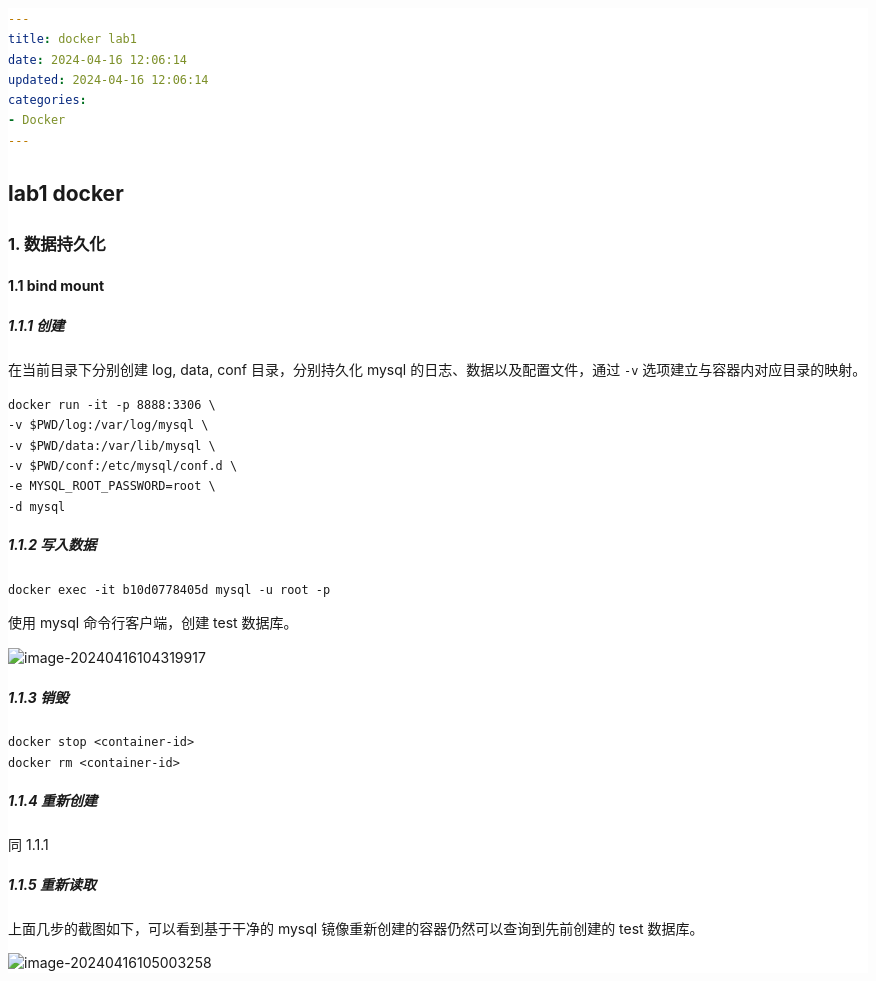 ```yaml
---
title: docker lab1
date: 2024-04-16 12:06:14
updated: 2024-04-16 12:06:14
categories:
- Docker
---
```


## lab1 docker

### 1. 数据持久化

#### 1.1 bind mount

##### 1.1.1 创建

在当前目录下分别创建 log, data, conf 目录，分别持久化 mysql 的日志、数据以及配置文件，通过 `-v` 选项建立与容器内对应目录的映射。

```shell
docker run -it -p 8888:3306 \
-v $PWD/log:/var/log/mysql \
-v $PWD/data:/var/lib/mysql \
-v $PWD/conf:/etc/mysql/conf.d \
-e MYSQL_ROOT_PASSWORD=root \
-d mysql
```

##### 1.1.2 写入数据

```shell
docker exec -it b10d0778405d mysql -u root -p
```

使用 mysql 命令行客户端，创建 test 数据库。

![image-20240416104319917](image-20240416104319917.png)

##### 1.1.3 销毁

```shell
docker stop <container-id>
docker rm <container-id>
```

##### 1.1.4 重新创建

同 1.1.1 

##### 1.1.5 重新读取

上面几步的截图如下，可以看到基于干净的 mysql 镜像重新创建的容器仍然可以查询到先前创建的 test 数据库。

![image-20240416105003258](image-20240416105003258.png)
